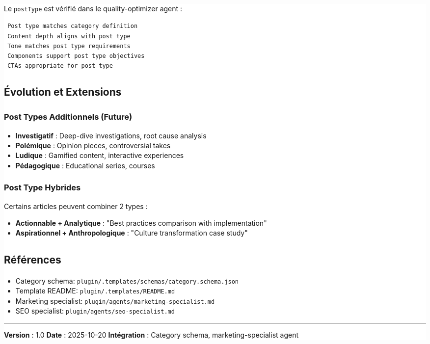 Le `postType` est vérifié dans le quality-optimizer agent :

```markdown
 Post type matches category definition
 Content depth aligns with post type
 Tone matches post type requirements
 Components support post type objectives
 CTAs appropriate for post type
```

## Évolution et Extensions

### Post Types Additionnels (Future)
- **Investigatif** : Deep-dive investigations, root cause analysis
- **Polémique** : Opinion pieces, controversial takes
- **Ludique** : Gamified content, interactive experiences
- **Pédagogique** : Educational series, courses

### Post Type Hybrides
Certains articles peuvent combiner 2 types :
- **Actionnable + Analytique** : "Best practices comparison with implementation"
- **Aspirationnel + Anthropologique** : "Culture transformation case study"

## Références

- Category schema: `plugin/.templates/schemas/category.schema.json`
- Template README: `plugin/.templates/README.md`
- Marketing specialist: `plugin/agents/marketing-specialist.md`
- SEO specialist: `plugin/agents/seo-specialist.md`

---

**Version** : 1.0
**Date** : 2025-10-20
**Intégration** : Category schema, marketing-specialist agent
